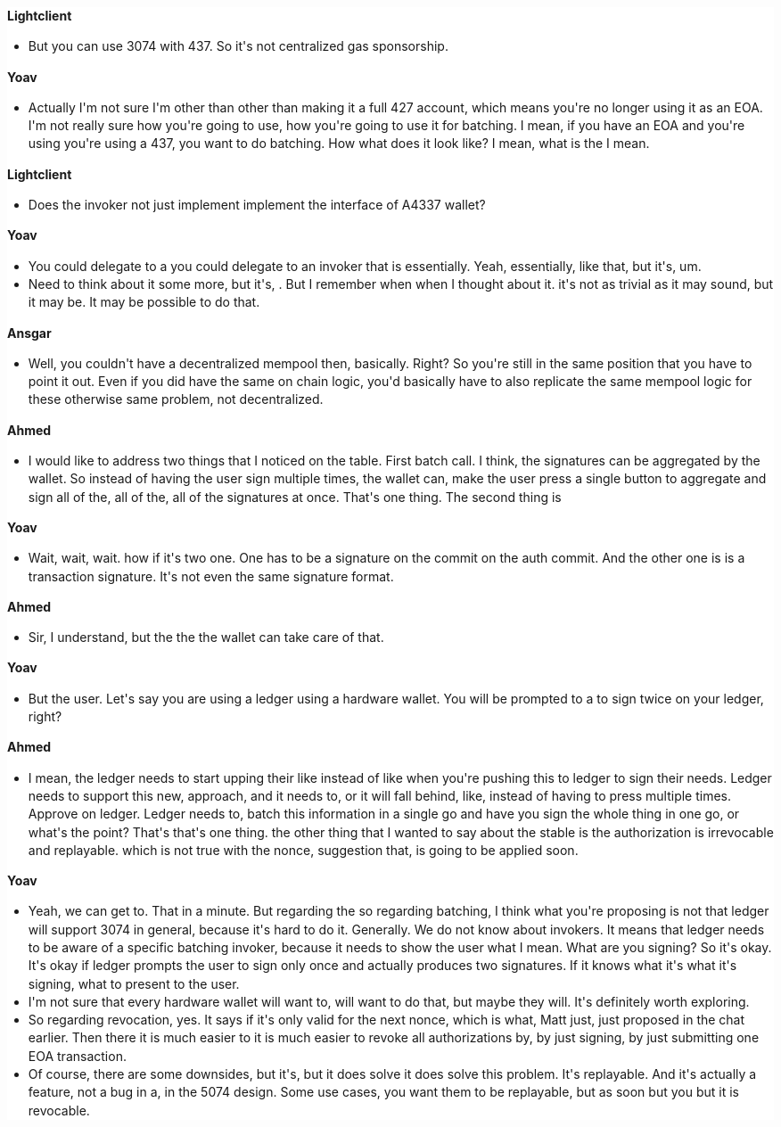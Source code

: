 **Lightclient**
* But you can use 3074 with 437. So it's not centralized gas sponsorship. 

**Yoav**
* Actually I'm not sure I'm other than other than making it a full 427 account, which means you're no longer using it as an EOA. I'm not really sure how you're going to use, how you're going to use it for batching. I mean, if you have an EOA and you're using you're using a 437, you want to do batching. How what does it look like? I mean, what is the I mean. 

**Lightclient**
* Does the invoker not just implement implement the interface of A4337 wallet? 

**Yoav**
* You could delegate to a you could delegate to an invoker that is essentially. Yeah, essentially, like that, but it's, um. 
* Need to think about it some more, but it's, . But I remember when when I thought about it. it's not as trivial as it may sound, but it may be. It may be possible to do that. 

**Ansgar**
* Well, you couldn't have a decentralized mempool then, basically. Right? So you're still in the same position that you have to point it out. Even if you did have the same on chain logic, you'd basically have to also replicate the same mempool logic for these otherwise same problem, not decentralized. 

**Ahmed**
* I would like to address two things that I noticed on the table. First batch call. I think, the signatures can be aggregated by the wallet. So instead of having the user sign multiple times, the wallet can, make the user press a single button to aggregate and sign all of the, all of the,  all of the signatures at once. That's one thing. The second thing is

**Yoav**
* Wait, wait, wait. how if it's two one. One has to be a signature on the commit on the auth commit. And the other one is is a transaction signature. It's not even the same signature format. 

**Ahmed**
* Sir, I understand, but the the the wallet can take care of that. 

**Yoav**
* But the user. Let's say you are using a ledger using a hardware wallet. You will be prompted to a to sign twice on your ledger, right? 

**Ahmed**
* I mean, the ledger needs to start upping their like instead of like when you're pushing this to ledger to sign their needs. Ledger needs to support this new, approach, and it needs to, or it will fall behind, like, instead of having to press multiple times. Approve on ledger. Ledger needs to, batch this information in a single go and have you sign the whole thing in one go, or what's the point? That's that's one thing. the other thing that I wanted to say about the stable is the authorization is irrevocable and replayable. which is not true with the nonce, suggestion that, is going to be applied soon. 

**Yoav**
* Yeah, we can get to. That in a minute. But regarding the so regarding batching, I think what you're proposing is not that ledger will support 3074 in general, because it's hard to do it. Generally. We do not know about invokers. It means that ledger needs to be aware of a specific batching invoker, because it needs to show the user what I mean. What are you signing? So it's okay. It's okay if ledger prompts the user to sign only once and actually produces two signatures. If it knows what it's what it's signing, what to present to the user. 
* I'm not sure that every hardware wallet will want to, will want to do that, but maybe they will. It's definitely worth exploring. 
* So  regarding revocation, yes. It says if it's only valid for the next nonce, which is what, Matt just, just proposed in the chat earlier. Then there it is much easier to it is much easier to revoke all authorizations by, by just signing, by just submitting one EOA transaction. 
* Of course, there are some downsides, but it's, but it does solve it does solve this problem. It's replayable.  And it's actually a feature, not a bug in a, in the 5074 design. Some use cases, you want them to be replayable, but as soon but you but it is revocable. 
